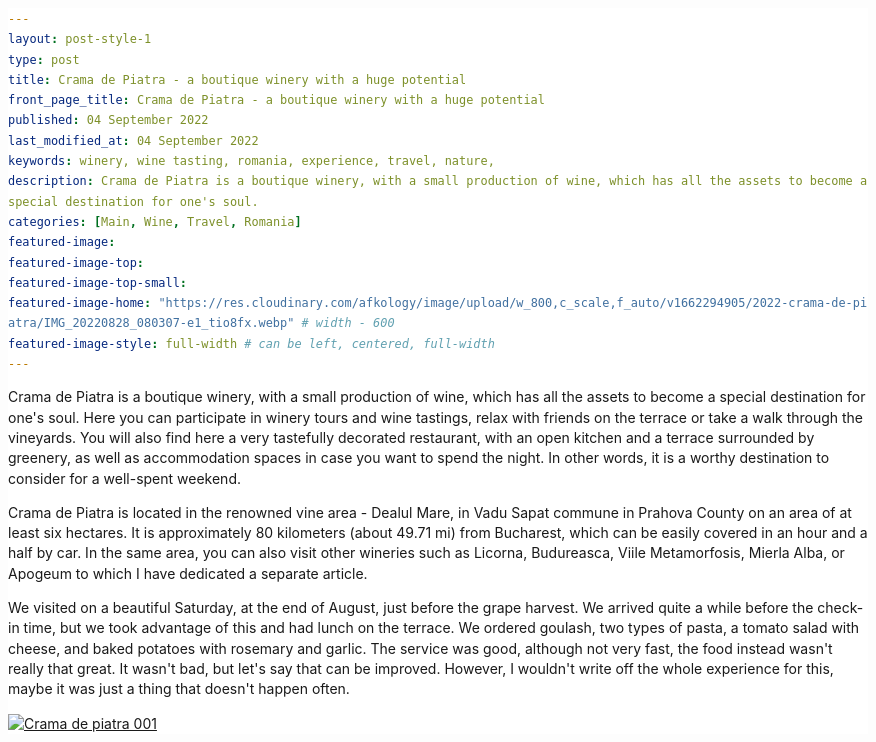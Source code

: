 ```yaml
---
layout: post-style-1
type: post
title: Crama de Piatra - a boutique winery with a huge potential 
front_page_title: Crama de Piatra - a boutique winery with a huge potential 
published: 04 September 2022
last_modified_at: 04 September 2022
keywords: winery, wine tasting, romania, experience, travel, nature, 
description: Crama de Piatra is a boutique winery, with a small production of wine, which has all the assets to become a special destination for one's soul.
categories: [Main, Wine, Travel, Romania]
featured-image: 
featured-image-top: 
featured-image-top-small: 
featured-image-home: "https://res.cloudinary.com/afkology/image/upload/w_800,c_scale,f_auto/v1662294905/2022-crama-de-piatra/IMG_20220828_080307-e1_tio8fx.webp" # width - 600
featured-image-style: full-width # can be left, centered, full-width
---
```

Crama de Piatra is a boutique winery, with a small production of wine, which has all the assets to become a special destination for one's soul. Here you can participate in winery tours and wine tastings, relax with friends on the terrace or take a walk through the vineyards. You will also find here a very tastefully decorated restaurant, with an open kitchen and a terrace surrounded by greenery, as well as accommodation spaces in case you want to spend the night. In other words, it is a worthy destination to consider for a well-spent weekend. 

 <div class="ratio ratio-16x9 mb-3">
    <iframe width="1116px" height="100%" src="https://www.youtube.com/embed/cjNcnZGuS2o" title="Crama de Piatra - a boutique winery with a huge potential" frameborder="0" allow="accelerometer; autoplay; clipboard-write; encrypted-media; gyroscope; picture-in-picture" allowfullscreen></iframe>
</div>

Crama de Piatra is located in the renowned vine area - Dealul Mare, in Vadu Sapat commune in Prahova County on an area of at least six hectares. It is approximately 80 kilometers (about 49.71 mi) from Bucharest, which can be easily covered in an hour and a half by car. In the same area, you can also visit other wineries such as Licorna, Budureasca, Viile Metamorfosis, Mierla Alba, or Apogeum to which I have dedicated a separate article. 

We visited on a beautiful Saturday, at the end of August, just before the grape harvest. We arrived quite a while before the check-in time, but we took advantage of this and had lunch on the terrace. We ordered goulash, two types of pasta, a tomato salad with cheese, and baked potatoes with rosemary and garlic. The service was good, although not very fast, the food instead wasn't really that great. It wasn't bad, but let's say that can be improved. However, I wouldn't write off the whole experience for this, maybe it was just a thing that doesn't happen often. 

<div class="col-sm-12 text-center mb-3 mt-3">
    <a href="https://res.cloudinary.com/afkology/image/upload/v1662295101/2022-crama-de-piatra/IMG_20220828_091948-e1_zvnsyk.jpg" data-fslightbox="gallery">
    <picture>
        <source srcset="https://res.cloudinary.com/afkology/image/upload/w_600,c_scale,f_auto/v1662295101/2022-crama-de-piatra/IMG_20220828_091948-e1_zvnsyk.webp" media="(max-width: 768px)" width="600px" height="100%">
        <img src="https://res.cloudinary.com/afkology/image/upload/w_1400,c_scale,f_auto/v1662295101/2022-crama-de-piatra/IMG_20220828_091948-e1_zvnsyk.webp" class="img-fluid img-thumbnail" alt="Crama de piatra 001" loading="lazy" width="1116px" height="100%"/>
    </picture>
    </a>
</div>
